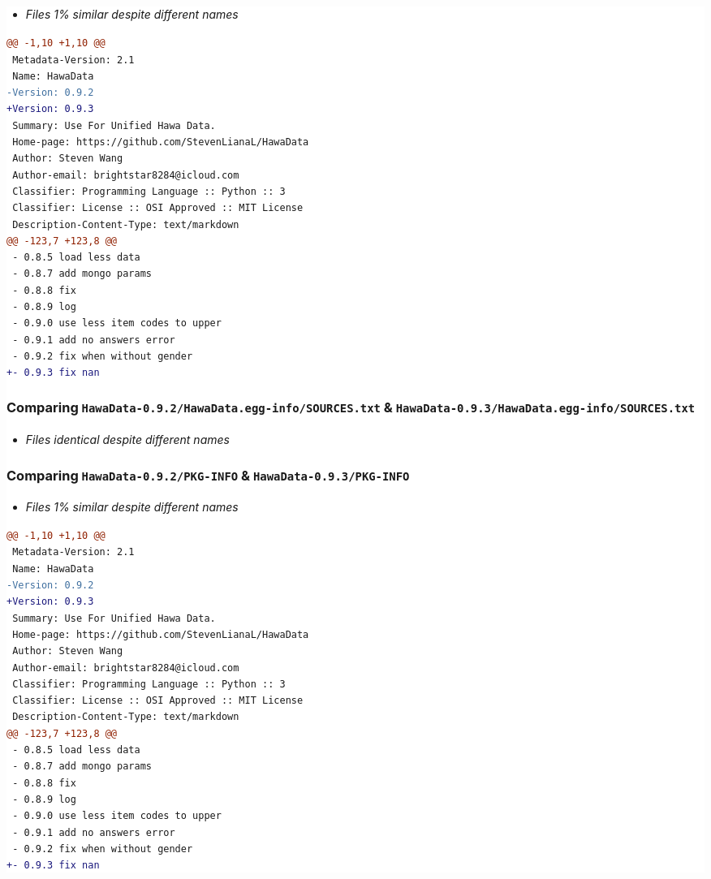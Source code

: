  * *Files 1% similar despite different names*

```diff
@@ -1,10 +1,10 @@
 Metadata-Version: 2.1
 Name: HawaData
-Version: 0.9.2
+Version: 0.9.3
 Summary: Use For Unified Hawa Data.
 Home-page: https://github.com/StevenLianaL/HawaData
 Author: Steven Wang
 Author-email: brightstar8284@icloud.com
 Classifier: Programming Language :: Python :: 3
 Classifier: License :: OSI Approved :: MIT License
 Description-Content-Type: text/markdown
@@ -123,7 +123,8 @@
 - 0.8.5 load less data
 - 0.8.7 add mongo params
 - 0.8.8 fix
 - 0.8.9 log
 - 0.9.0 use less item codes to upper
 - 0.9.1 add no answers error
 - 0.9.2 fix when without gender
+- 0.9.3 fix nan
```

### Comparing `HawaData-0.9.2/HawaData.egg-info/SOURCES.txt` & `HawaData-0.9.3/HawaData.egg-info/SOURCES.txt`

 * *Files identical despite different names*

### Comparing `HawaData-0.9.2/PKG-INFO` & `HawaData-0.9.3/PKG-INFO`

 * *Files 1% similar despite different names*

```diff
@@ -1,10 +1,10 @@
 Metadata-Version: 2.1
 Name: HawaData
-Version: 0.9.2
+Version: 0.9.3
 Summary: Use For Unified Hawa Data.
 Home-page: https://github.com/StevenLianaL/HawaData
 Author: Steven Wang
 Author-email: brightstar8284@icloud.com
 Classifier: Programming Language :: Python :: 3
 Classifier: License :: OSI Approved :: MIT License
 Description-Content-Type: text/markdown
@@ -123,7 +123,8 @@
 - 0.8.5 load less data
 - 0.8.7 add mongo params
 - 0.8.8 fix
 - 0.8.9 log
 - 0.9.0 use less item codes to upper
 - 0.9.1 add no answers error
 - 0.9.2 fix when without gender
+- 0.9.3 fix nan
```

